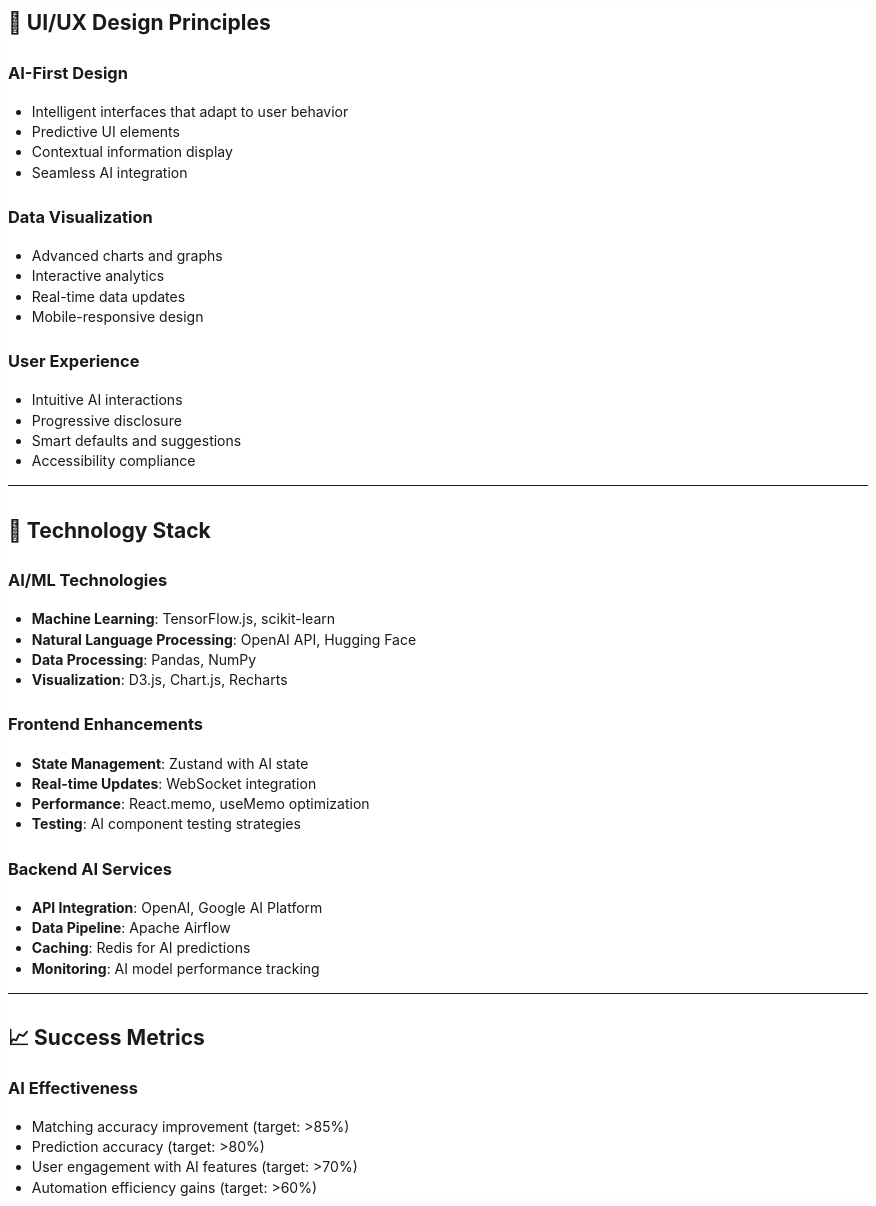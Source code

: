 
## 🎨 **UI/UX Design Principles**

### **AI-First Design**
- Intelligent interfaces that adapt to user behavior
- Predictive UI elements
- Contextual information display
- Seamless AI integration

### **Data Visualization**
- Advanced charts and graphs
- Interactive analytics
- Real-time data updates
- Mobile-responsive design

### **User Experience**
- Intuitive AI interactions
- Progressive disclosure
- Smart defaults and suggestions
- Accessibility compliance

---

## 🔧 **Technology Stack**

### **AI/ML Technologies**
- **Machine Learning**: TensorFlow.js, scikit-learn
- **Natural Language Processing**: OpenAI API, Hugging Face
- **Data Processing**: Pandas, NumPy
- **Visualization**: D3.js, Chart.js, Recharts

### **Frontend Enhancements**
- **State Management**: Zustand with AI state
- **Real-time Updates**: WebSocket integration
- **Performance**: React.memo, useMemo optimization
- **Testing**: AI component testing strategies

### **Backend AI Services**
- **API Integration**: OpenAI, Google AI Platform
- **Data Pipeline**: Apache Airflow
- **Caching**: Redis for AI predictions
- **Monitoring**: AI model performance tracking

---

## 📈 **Success Metrics**

### **AI Effectiveness**
- Matching accuracy improvement (target: >85%)
- Prediction accuracy (target: >80%)
- User engagement with AI features (target: >70%)
- Automation efficiency gains (target: >60%)
